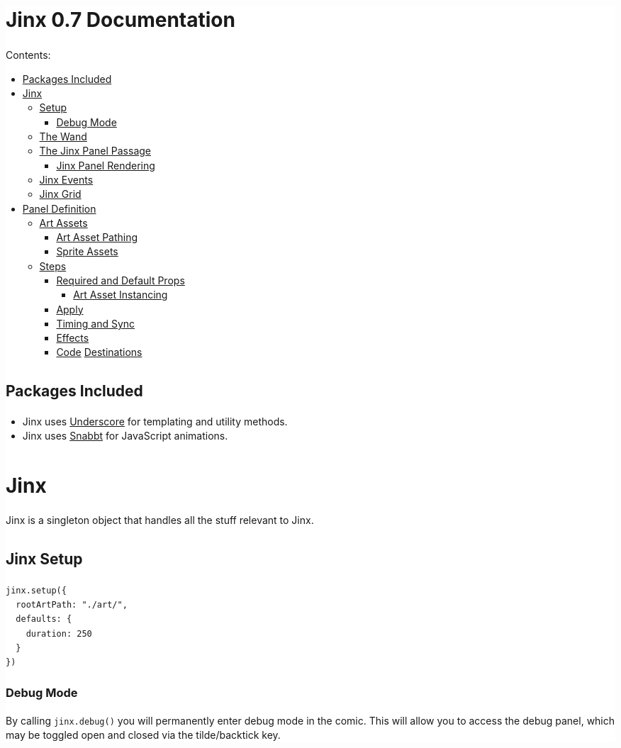 # Jinx 0.7 Documentation

Contents:

* [Packages Included](#packages-included)
* [Jinx](#jinx)
  * [Setup](#jinx-setup)
    * [Debug Mode](#debug-mode)
  * [The Wand](#the-wand)
  * [The Jinx Panel Passage](#the-jinx-panel-passage)
    * [Jinx Panel Rendering](#jinx-panel-rendering)
  * [Jinx Events](#jinx-events)
  * [Jinx Grid](#jinx-grid)
* [Panel Definition](#panel-definition)
  * [Art Assets](#art-assets)
    * [Art Asset Pathing](#art-asset-pathing)
    * [Sprite Assets](#sprite-assets)
  * [Steps](#step-definition)
    * [Required and Default Props](#required-and-default-props)
      * [Art Asset Instancing](#art-asset-instancing)
    * [Apply](#apply)
    * [Timing and Sync](#timing-and-sync)
    * [Effects](#effects)
    * [Code](#code)
  [Destinations](#destination-definition)

## Packages Included

- Jinx uses [Underscore](https://underscorejs.org/) for templating and utility methods.
- Jinx uses [Snabbt](https://daniel-lundin.github.io/snabbt.js/) for JavaScript animations.

# Jinx

Jinx is a singleton object that handles all the stuff relevant to Jinx.

## Jinx Setup



```
jinx.setup({
  rootArtPath: "./art/",
  defaults: {
    duration: 250
  }
})
```

### Debug Mode

By calling `jinx.debug()` you will permanently enter debug mode in the comic.  This will allow you to access the debug panel, which may be toggled open and closed via the tilde/backtick key.
